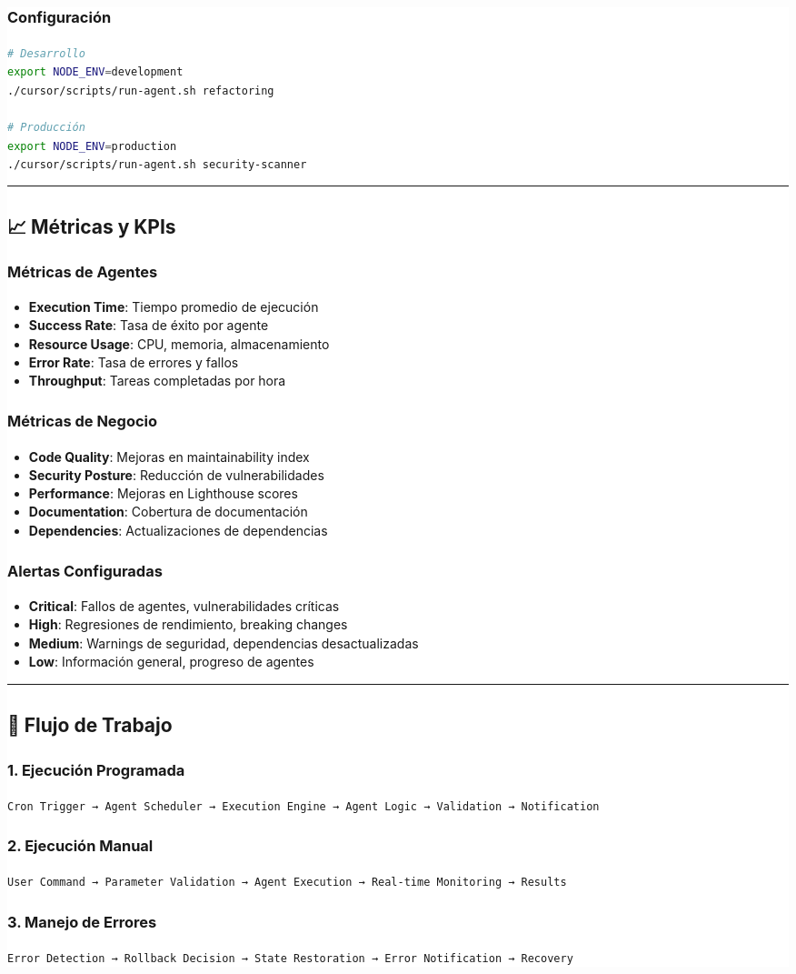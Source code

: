### Configuración
```bash
# Desarrollo
export NODE_ENV=development
./cursor/scripts/run-agent.sh refactoring

# Producción
export NODE_ENV=production
./cursor/scripts/run-agent.sh security-scanner
```

---

## 📈 Métricas y KPIs

### Métricas de Agentes
- **Execution Time**: Tiempo promedio de ejecución
- **Success Rate**: Tasa de éxito por agente
- **Resource Usage**: CPU, memoria, almacenamiento
- **Error Rate**: Tasa de errores y fallos
- **Throughput**: Tareas completadas por hora

### Métricas de Negocio
- **Code Quality**: Mejoras en maintainability index
- **Security Posture**: Reducción de vulnerabilidades
- **Performance**: Mejoras en Lighthouse scores
- **Documentation**: Cobertura de documentación
- **Dependencies**: Actualizaciones de dependencias

### Alertas Configuradas
- **Critical**: Fallos de agentes, vulnerabilidades críticas
- **High**: Regresiones de rendimiento, breaking changes
- **Medium**: Warnings de seguridad, dependencias desactualizadas
- **Low**: Información general, progreso de agentes

---

## 🔄 Flujo de Trabajo

### 1. Ejecución Programada
```
Cron Trigger → Agent Scheduler → Execution Engine → Agent Logic → Validation → Notification
```

### 2. Ejecución Manual
```
User Command → Parameter Validation → Agent Execution → Real-time Monitoring → Results
```

### 3. Manejo de Errores
```
Error Detection → Rollback Decision → State Restoration → Error Notification → Recovery
```

